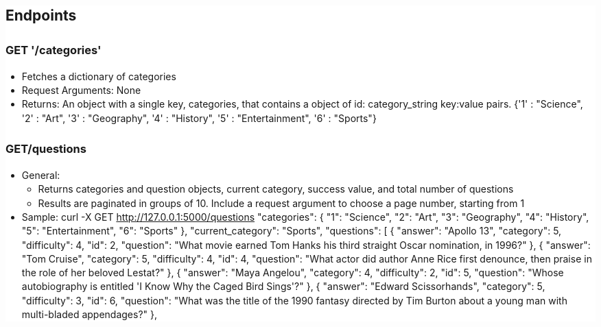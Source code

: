 ## Endpoints

### GET '/categories'
- Fetches a dictionary of categories 
- Request Arguments: None
- Returns: An object with a single key, categories, that contains a object of id: category_string key:value pairs. 
{'1' : "Science",
'2' : "Art",
'3' : "Geography",
'4' : "History",
'5' : "Entertainment",
'6' : "Sports"}

### GET/questions

- General:
  - Returns categories and question objects, current category, success value, and total number of questions
  * Results are paginated in groups of 10. Include a request argument to choose a page number, starting from 1
- Sample: curl -X GET http://127.0.0.1:5000/questions
  "categories": {
  "1": "Science",
  "2": "Art",
  "3": "Geography",
  "4": "History",
  "5": "Entertainment",
  "6": "Sports"
  },
  "current_category": "Sports",
  "questions": [
  {
  "answer": "Apollo 13",
  "category": 5,
  "difficulty": 4,
  "id": 2,
  "question": "What movie earned Tom Hanks his third straight Oscar nomination, in 1996?"
  },
  {
  "answer": "Tom Cruise",
  "category": 5,
  "difficulty": 4,
  "id": 4,
  "question": "What actor did author Anne Rice first denounce, then praise in the role of her beloved Lestat?"
  },
  {
  "answer": "Maya Angelou",
  "category": 4,
  "difficulty": 2,
  "id": 5,
  "question": "Whose autobiography is entitled 'I Know Why the Caged Bird Sings'?"
  },
  {
  "answer": "Edward Scissorhands",
  "category": 5,
  "difficulty": 3,
  "id": 6,
  "question": "What was the title of the 1990 fantasy directed by Tim Burton about a young man with multi-bladed appendages?"
  },